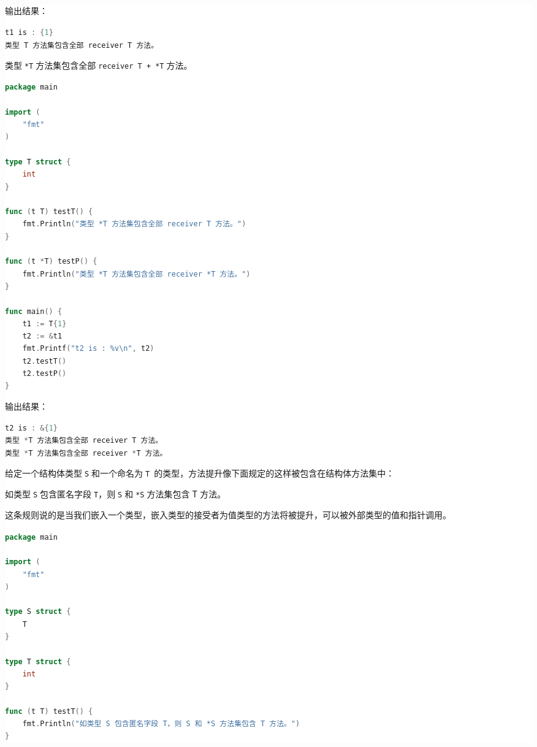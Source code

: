 输出结果：

```go
t1 is : {1}
类型 T 方法集包含全部 receiver T 方法。
```

类型 `*T` 方法集包含全部 `receiver T + *T` 方法。

```go
package main

import (
    "fmt"
)

type T struct {
    int
}

func (t T) testT() {
    fmt.Println("类型 *T 方法集包含全部 receiver T 方法。")
}

func (t *T) testP() {
    fmt.Println("类型 *T 方法集包含全部 receiver *T 方法。")
}

func main() {
    t1 := T{1}
    t2 := &t1
    fmt.Printf("t2 is : %v\n", t2)
    t2.testT()
    t2.testP()
}
```

输出结果：

```go
t2 is : &{1}
类型 *T 方法集包含全部 receiver T 方法。
类型 *T 方法集包含全部 receiver *T 方法。 
```

给定一个结构体类型 `S` 和一个命名为 `T `的类型，方法提升像下面规定的这样被包含在结构体方法集中：

如类型 `S` 包含匿名字段 `T`，则 `S` 和 `*S` 方法集包含 T 方法。

这条规则说的是当我们嵌入一个类型，嵌入类型的接受者为值类型的方法将被提升，可以被外部类型的值和指针调用。

```go
package main

import (
    "fmt"
)

type S struct {
    T
}

type T struct {
    int
}

func (t T) testT() {
    fmt.Println("如类型 S 包含匿名字段 T，则 S 和 *S 方法集包含 T 方法。")
}
```